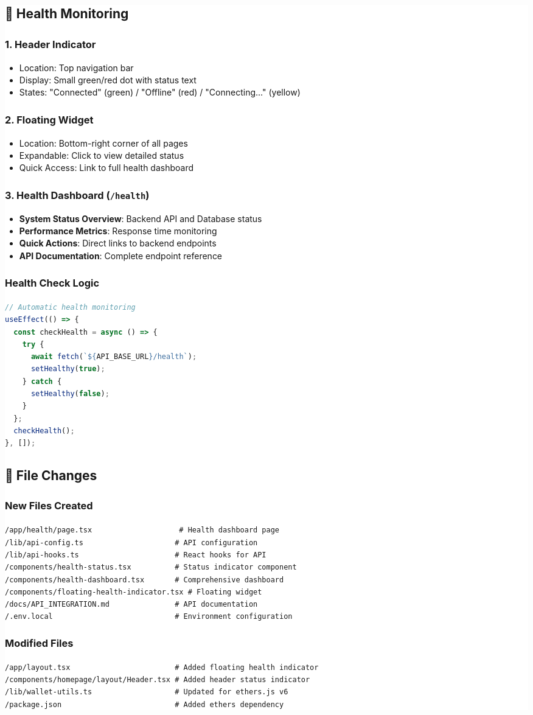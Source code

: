 ## 🏥 Health Monitoring

### 1. **Header Indicator**
- Location: Top navigation bar
- Display: Small green/red dot with status text
- States: "Connected" (green) / "Offline" (red) / "Connecting..." (yellow)

### 2. **Floating Widget**
- Location: Bottom-right corner of all pages
- Expandable: Click to view detailed status
- Quick Access: Link to full health dashboard

### 3. **Health Dashboard** (`/health`)
- **System Status Overview**: Backend API and Database status
- **Performance Metrics**: Response time monitoring
- **Quick Actions**: Direct links to backend endpoints
- **API Documentation**: Complete endpoint reference

### Health Check Logic
```typescript
// Automatic health monitoring
useEffect(() => {
  const checkHealth = async () => {
    try {
      await fetch(`${API_BASE_URL}/health`);
      setHealthy(true);
    } catch {
      setHealthy(false);
    }
  };
  checkHealth();
}, []);
```

## 📁 File Changes

### New Files Created
```
/app/health/page.tsx                    # Health dashboard page
/lib/api-config.ts                     # API configuration
/lib/api-hooks.ts                      # React hooks for API
/components/health-status.tsx          # Status indicator component
/components/health-dashboard.tsx       # Comprehensive dashboard
/components/floating-health-indicator.tsx # Floating widget
/docs/API_INTEGRATION.md               # API documentation
/.env.local                            # Environment configuration
```

### Modified Files
```
/app/layout.tsx                        # Added floating health indicator
/components/homepage/layout/Header.tsx # Added header status indicator
/lib/wallet-utils.ts                   # Updated for ethers.js v6
/package.json                          # Added ethers dependency
```
